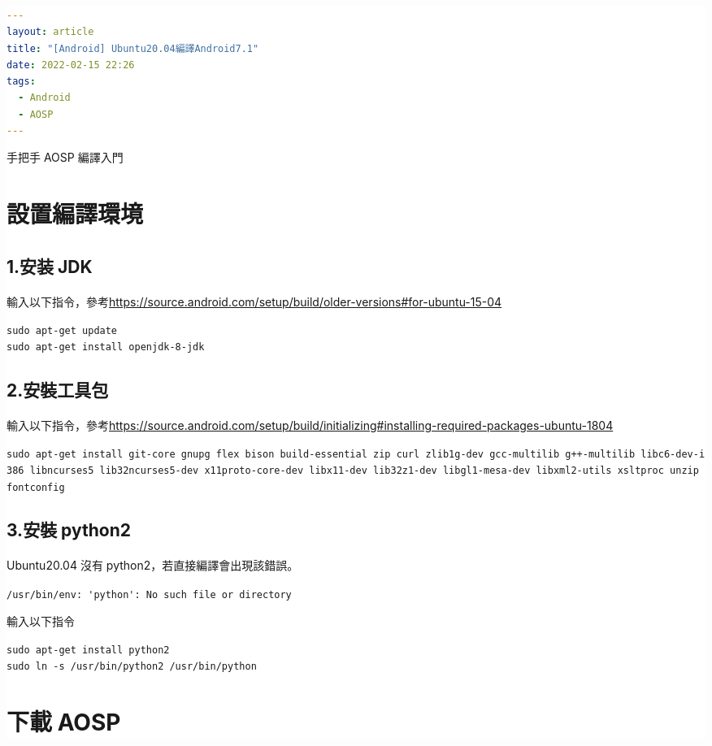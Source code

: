 ```yaml
---
layout: article
title: "[Android] Ubuntu20.04編譯Android7.1"
date: 2022-02-15 22:26
tags:
  - Android
  - AOSP
---
```


手把手 AOSP 編譯入門



# 設置編譯環境

## 1.安装 JDK

輸入以下指令，參考<https://source.android.com/setup/build/older-versions#for-ubuntu-15-04>

```
sudo apt-get update
sudo apt-get install openjdk-8-jdk
```

## 2.安裝工具包

輸入以下指令，參考<https://source.android.com/setup/build/initializing#installing-required-packages-ubuntu-1804>

```
sudo apt-get install git-core gnupg flex bison build-essential zip curl zlib1g-dev gcc-multilib g++-multilib libc6-dev-i386 libncurses5 lib32ncurses5-dev x11proto-core-dev libx11-dev lib32z1-dev libgl1-mesa-dev libxml2-utils xsltproc unzip fontconfig
```

## 3.安裝 python2

Ubuntu20.04 沒有 python2，若直接編譯會出現該錯誤。

```
/usr/bin/env: 'python': No such file or directory
```

輸入以下指令

```
sudo apt-get install python2
sudo ln -s /usr/bin/python2 /usr/bin/python
```

# 下載 AOSP

